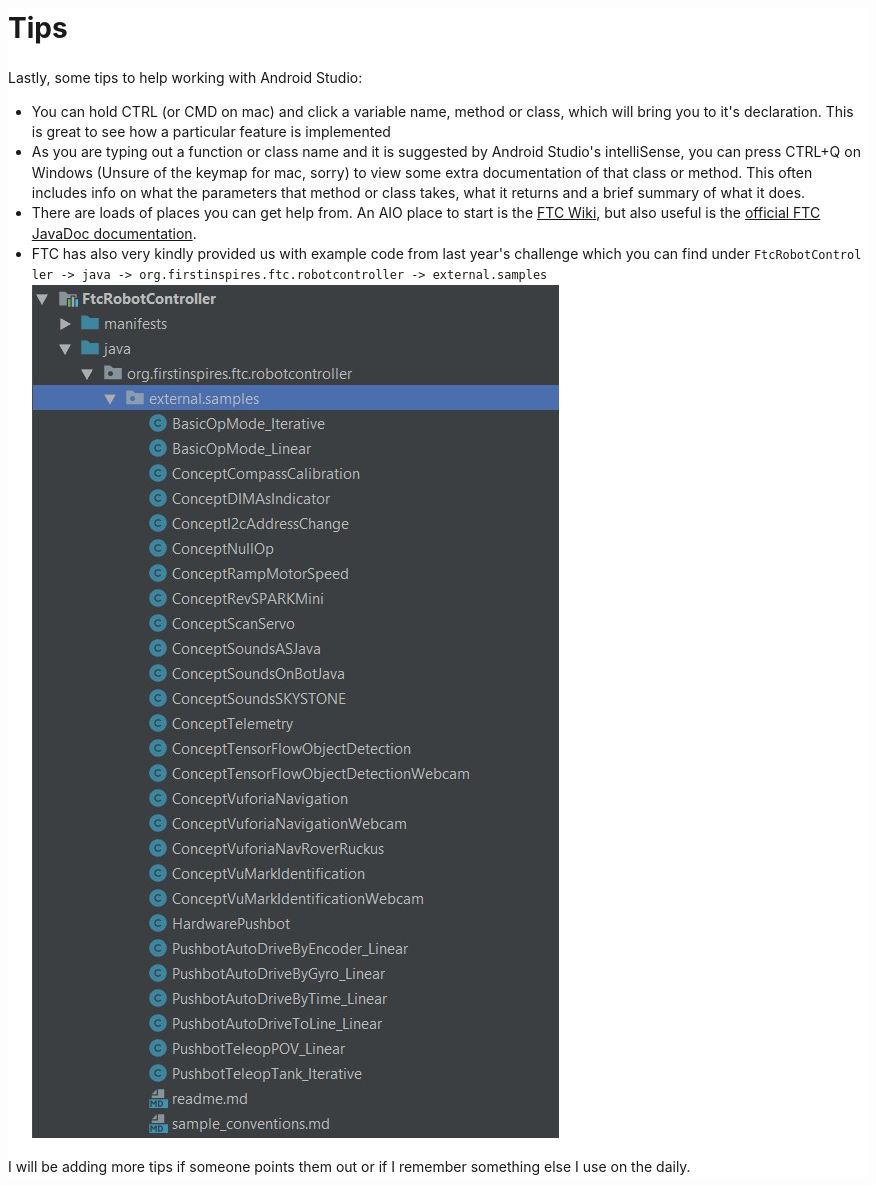 # Tips

Lastly, some tips to help working with Android Studio:

- You can hold CTRL (or CMD on mac) and click a variable name, method or class, which will bring you to it's declaration. This is great to see how a particular feature is implemented
- As you are typing out a function or class name and it is suggested by Android Studio's intelliSense, you can press CTRL+Q on Windows (Unsure of the keymap for mac, sorry) to view some extra documentation of that class or method. This often includes info on what the parameters that method or class takes, what it returns and a brief summary of what it does.
- There are loads of places you can get help from. An AIO place to start is the [FTC Wiki](https://github.com/FIRST-Tech-Challenge/SKYSTONE/wiki), but also useful is the [official FTC JavaDoc documentation](https://first-tech-challenge.github.io/SkyStone/doc/javadoc/index.html). 
- FTC has also very kindly provided us with example code from last year's challenge which you can find under `FtcRobotController -> java -> org.firstinspires.ftc.robotcontroller -> external.samples`
![Samples](./TeamCode/src/main/java/org/firstinspires/ftc/teamcode/images/samples.jpg)

I will be adding more tips if someone points them out or if I remember something else I use on the daily.
